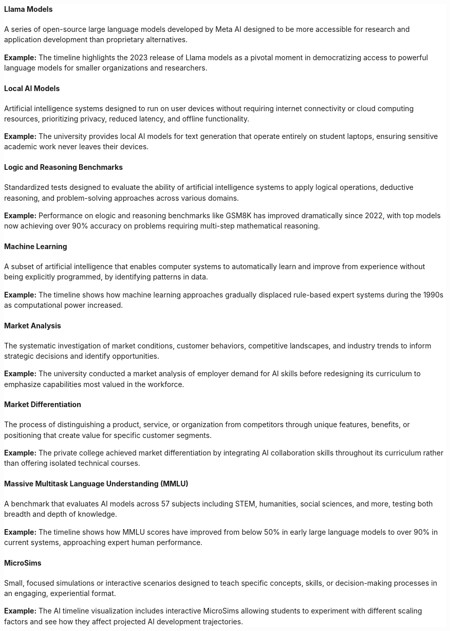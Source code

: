 #### Llama Models
A series of open-source large language models developed by Meta AI designed to be more accessible for research and application development than proprietary alternatives.

**Example:** The timeline highlights the 2023 release of Llama models as a pivotal moment in democratizing access to powerful language models for smaller organizations and researchers.

#### Local AI Models
Artificial intelligence systems designed to run on user devices without requiring internet connectivity or cloud computing resources, prioritizing privacy, reduced latency, and offline functionality.

**Example:** The university provides local AI models for text generation that operate entirely on student laptops, ensuring sensitive academic work never leaves their devices.

#### Logic and Reasoning Benchmarks
Standardized tests designed to evaluate the ability of artificial intelligence systems to apply logical operations, deductive reasoning, and problem-solving approaches across various domains.

**Example:** Performance on elogic and reasoning benchmarks like GSM8K has improved dramatically since 2022, with top models now achieving over 90% accuracy on problems requiring multi-step mathematical reasoning.

#### Machine Learning
A subset of artificial intelligence that enables computer systems to automatically learn and improve from experience without being explicitly programmed, by identifying patterns in data.

**Example:** The timeline shows how machine learning approaches gradually displaced rule-based expert systems during the 1990s as computational power increased.

#### Market Analysis
The systematic investigation of market conditions, customer behaviors, competitive landscapes, and industry trends to inform strategic decisions and identify opportunities.

**Example:** The university conducted a market analysis of employer demand for AI skills before redesigning its curriculum to emphasize capabilities most valued in the workforce.

#### Market Differentiation
The process of distinguishing a product, service, or organization from competitors through unique features, benefits, or positioning that create value for specific customer segments.

**Example:** The private college achieved market differentiation by integrating AI collaboration skills throughout its curriculum rather than offering isolated technical courses.

#### Massive Multitask Language Understanding (MMLU)
A benchmark that evaluates AI models across 57 subjects including STEM, humanities, social sciences, and more, testing both breadth and depth of knowledge.

**Example:** The timeline shows how MMLU scores have improved from below 50% in early large language models to over 90% in current systems, approaching expert human performance.

#### MicroSims
Small, focused simulations or interactive scenarios designed to teach specific concepts, skills, or decision-making processes in an engaging, experiential format.

**Example:** The AI timeline visualization includes interactive MicroSims allowing students to experiment with different scaling factors and see how they affect projected AI development trajectories.
